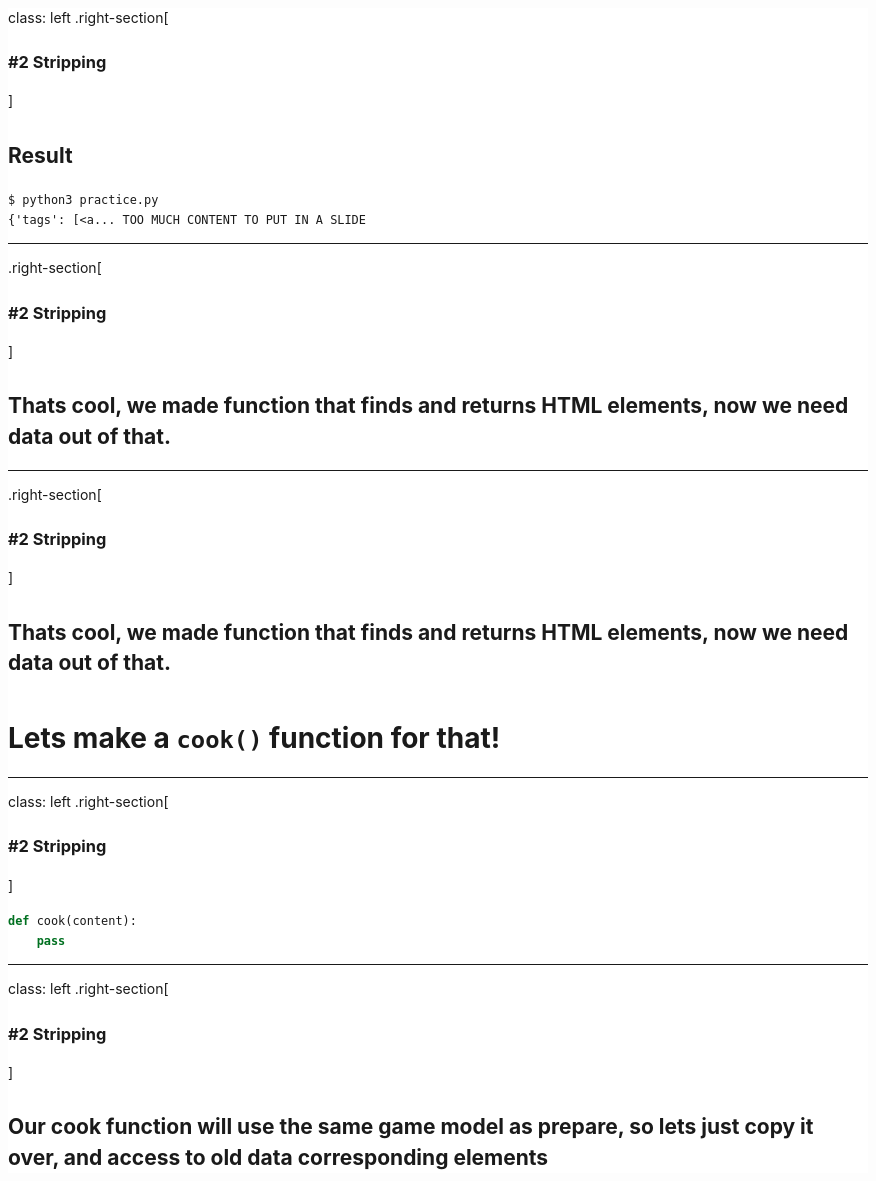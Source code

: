 class: left
.right-section[
### \#2 Stripping
]

## Result
```shell
$ python3 practice.py
{'tags': [<a... TOO MUCH CONTENT TO PUT IN A SLIDE
```


---
.right-section[
### \#2 Stripping
]
## Thats cool, we made function that finds and returns HTML elements, now we need data out of that.

---
.right-section[
### \#2 Stripping
]
## Thats cool, we made function that finds and returns HTML elements, now we need data out of that.

# Lets make a `cook()` function for that!
---
class: left
.right-section[
### \#2 Stripping
]

```python
def cook(content):
    pass
```

---
class: left
.right-section[
### \#2 Stripping
]

## Our cook function will use the same game model as prepare, so lets just copy it over, and access to old data corresponding elements
